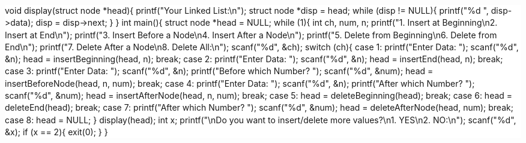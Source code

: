void display(struct node *head){
    printf("Your Linked List:\n");
    struct node *disp = head;
    while (disp != NULL){
        printf("%d ", disp->data);
        disp = disp->next;
    }
}
int main(){
    struct node *head = NULL;
    while (1){
        int ch, num, n;
        printf("1. Insert at Beginning\n2. Insert at End\n");
        printf("3. Insert Before a Node\n4. Insert After a Node\n");
        printf("5. Delete from Beginning\n6. Delete from End\n");
        printf("7. Delete After a Node\n8. Delete All:\n");
        scanf("%d", &ch);
        switch (ch){
        case 1:
            printf("Enter Data: ");
            scanf("%d", &n);
            head = insertBeginning(head, n);
            break;
        case 2:
            printf("Enter Data: ");
            scanf("%d", &n);
            head = insertEnd(head, n);
            break;
        case 3:
            printf("Enter Data: ");
            scanf("%d", &n);
            printf("Before which Number? ");
            scanf("%d", &num);
            head = insertBeforeNode(head, n, num);
            break;
        case 4:
            printf("Enter Data: ");
            scanf("%d", &n);
            printf("After which Number? ");
            scanf("%d", &num);
            head = insertAfterNode(head, n, num);
            break;
        case 5:
            head = deleteBeginning(head);
            break;
        case 6:
            head = deleteEnd(head);
            break;
        case 7:
            printf("After which Number? ");
            scanf("%d", &num);
            head = deleteAfterNode(head, num);
            break;
        case 8:
            head = NULL;
        }
        display(head);
        int x;
        printf("\nDo you want to insert/delete more values?\n1. YES\n2. NO:\n");
        scanf("%d", &x);
        if (x == 2){
            exit(0);
        }
    }
